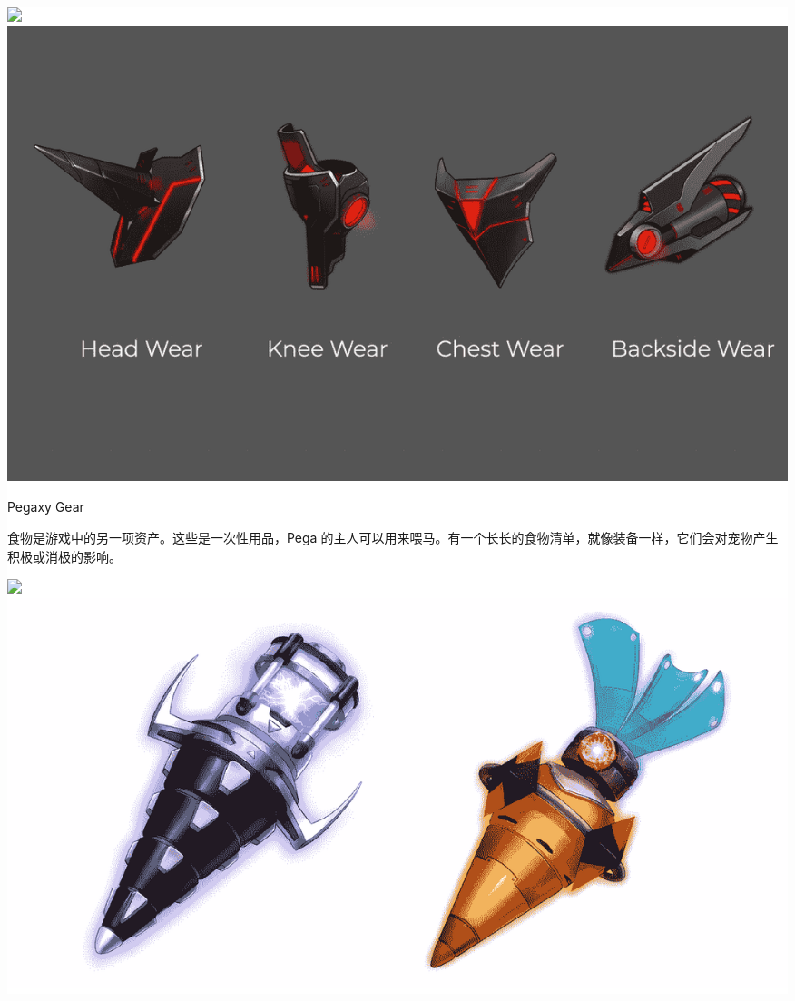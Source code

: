 ![](img/5dea0460aee6a8d3bac0a5eb430aeee1.png)![](img/a50dd3beaaca073cde1992348e43d7cd.png)

Pegaxy Gear

食物是游戏中的另一项资产。这些是一次性用品，Pega 的主人可以用来喂马。有一个长长的食物清单，就像装备一样，它们会对宠物产生积极或消极的影响。

![](img/a5ea749dba5eadcfef361bedfcc2ac61.png)![](img/d515d62f98888e9f5c97e2483e178bfa.png)
